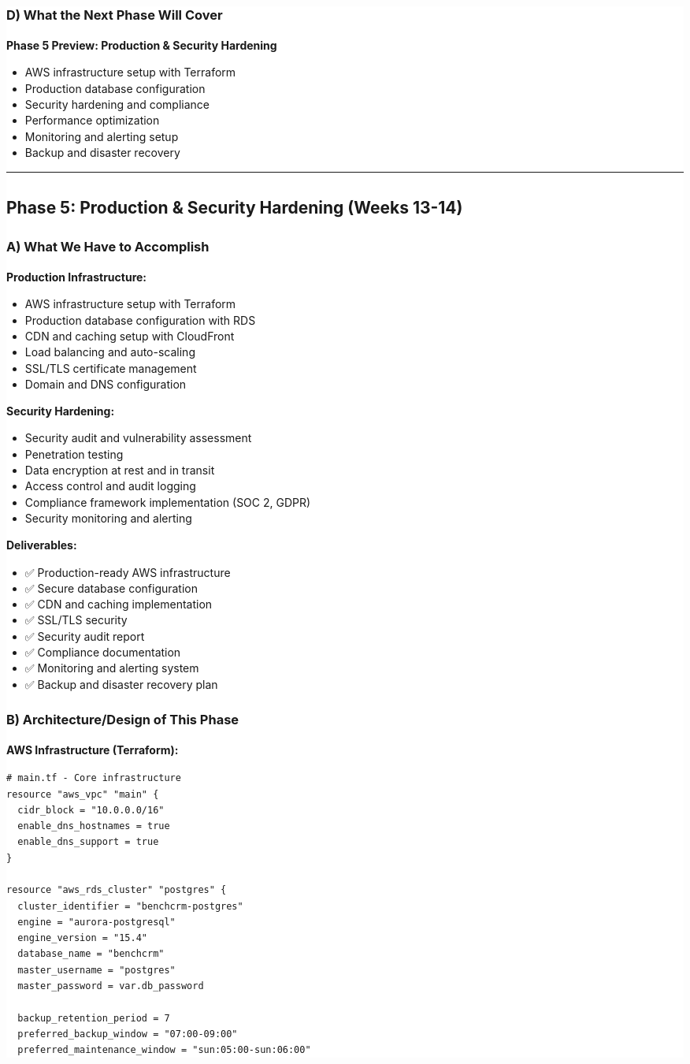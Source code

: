 ### D) What the Next Phase Will Cover

**Phase 5 Preview: Production & Security Hardening**
- AWS infrastructure setup with Terraform
- Production database configuration
- Security hardening and compliance
- Performance optimization
- Monitoring and alerting setup
- Backup and disaster recovery

---

## Phase 5: Production & Security Hardening (Weeks 13-14)

### A) What We Have to Accomplish

**Production Infrastructure:**
- AWS infrastructure setup with Terraform
- Production database configuration with RDS
- CDN and caching setup with CloudFront
- Load balancing and auto-scaling
- SSL/TLS certificate management
- Domain and DNS configuration

**Security Hardening:**
- Security audit and vulnerability assessment
- Penetration testing
- Data encryption at rest and in transit
- Access control and audit logging
- Compliance framework implementation (SOC 2, GDPR)
- Security monitoring and alerting

**Deliverables:**
- ✅ Production-ready AWS infrastructure
- ✅ Secure database configuration
- ✅ CDN and caching implementation
- ✅ SSL/TLS security
- ✅ Security audit report
- ✅ Compliance documentation
- ✅ Monitoring and alerting system
- ✅ Backup and disaster recovery plan

### B) Architecture/Design of This Phase

**AWS Infrastructure (Terraform):**
```hcl
# main.tf - Core infrastructure
resource "aws_vpc" "main" {
  cidr_block = "10.0.0.0/16"
  enable_dns_hostnames = true
  enable_dns_support = true
}

resource "aws_rds_cluster" "postgres" {
  cluster_identifier = "benchcrm-postgres"
  engine = "aurora-postgresql"
  engine_version = "15.4"
  database_name = "benchcrm"
  master_username = "postgres"
  master_password = var.db_password
  
  backup_retention_period = 7
  preferred_backup_window = "07:00-09:00"
  preferred_maintenance_window = "sun:05:00-sun:06:00"
```
